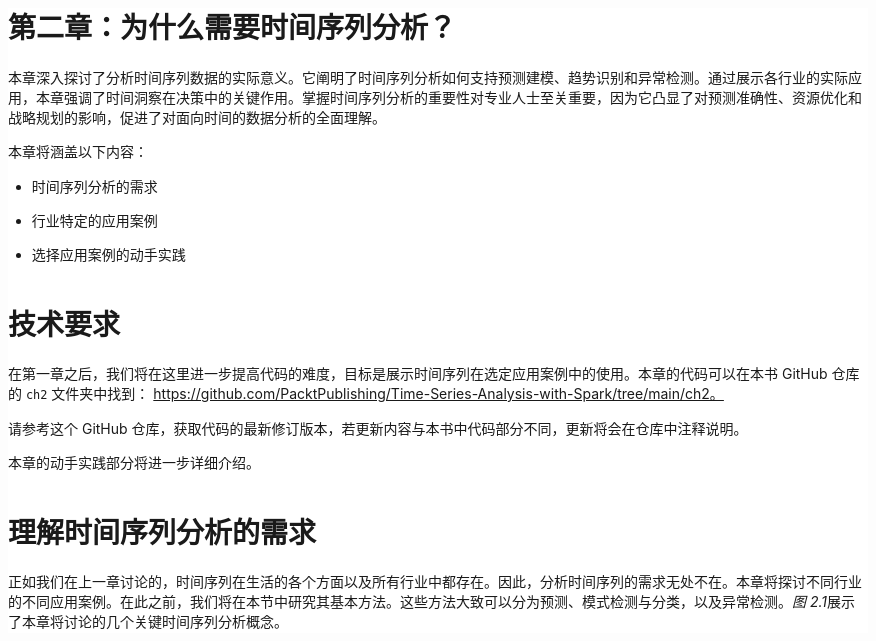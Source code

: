 

# 第二章：为什么需要时间序列分析？

本章深入探讨了分析时间序列数据的实际意义。它阐明了时间序列分析如何支持预测建模、趋势识别和异常检测。通过展示各行业的实际应用，本章强调了时间洞察在决策中的关键作用。掌握时间序列分析的重要性对专业人士至关重要，因为它凸显了对预测准确性、资源优化和战略规划的影响，促进了对面向时间的数据分析的全面理解。

本章将涵盖以下内容：

+   时间序列分析的需求

+   行业特定的应用案例

+   选择应用案例的动手实践

# 技术要求

在第一章之后，我们将在这里进一步提高代码的难度，目标是展示时间序列在选定应用案例中的使用。本章的代码可以在本书 GitHub 仓库的 `ch2` 文件夹中找到： https://github.com/PacktPublishing/Time-Series-Analysis-with-Spark/tree/main/ch2。

请参考这个 GitHub 仓库，获取代码的最新修订版本，若更新内容与本书中代码部分不同，更新将会在仓库中注释说明。

本章的动手实践部分将进一步详细介绍。

# 理解时间序列分析的需求

正如我们在上一章讨论的，时间序列在生活的各个方面以及所有行业中都存在。因此，分析时间序列的需求无处不在。本章将探讨不同行业的不同应用案例。在此之前，我们将在本节中研究其基本方法。这些方法大致可以分为预测、模式检测与分类，以及异常检测。*图 2.1*展示了本章将讨论的几个关键时间序列分析概念。
